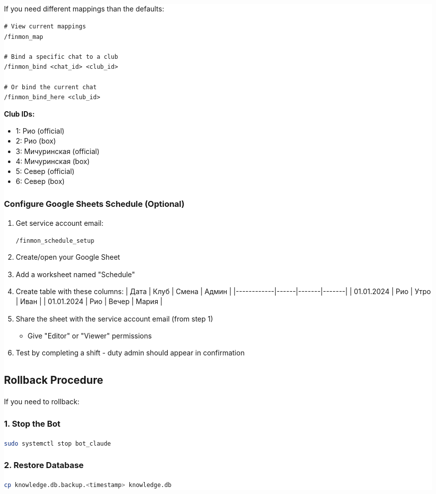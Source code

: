 If you need different mappings than the defaults:

```
# View current mappings
/finmon_map

# Bind a specific chat to a club
/finmon_bind <chat_id> <club_id>

# Or bind the current chat
/finmon_bind_here <club_id>
```

**Club IDs:**
- 1: Рио (official)
- 2: Рио (box)
- 3: Мичуринская (official)
- 4: Мичуринская (box)
- 5: Север (official)
- 6: Север (box)

### Configure Google Sheets Schedule (Optional)

1. Get service account email:
   ```
   /finmon_schedule_setup
   ```

2. Create/open your Google Sheet

3. Add a worksheet named "Schedule"

4. Create table with these columns:
   | Дата       | Клуб | Смена | Админ |
   |------------|------|-------|-------|
   | 01.01.2024 | Рио  | Утро  | Иван  |
   | 01.01.2024 | Рио  | Вечер | Мария |

5. Share the sheet with the service account email (from step 1)
   - Give "Editor" or "Viewer" permissions

6. Test by completing a shift - duty admin should appear in confirmation

## Rollback Procedure

If you need to rollback:

### 1. Stop the Bot
```bash
sudo systemctl stop bot_claude
```

### 2. Restore Database
```bash
cp knowledge.db.backup.<timestamp> knowledge.db
```
